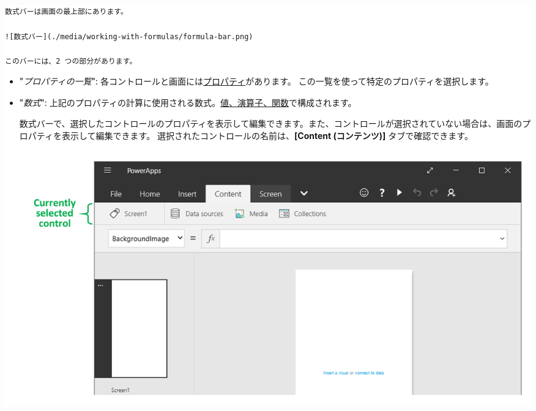     数式バーは画面の最上部にあります。
   
    ![数式バー](./media/working-with-formulas/formula-bar.png)
   
    このバーには、2 つの部分があります。
   
   * "*プロパティの一覧*": 各コントロールと画面には[プロパティ](reference-properties.md)があります。  この一覧を使って特定のプロパティを選択します。  
   * "*数式*": 上記のプロパティの計算に使用される数式。[値、演算子、関数](formula-reference.md)で構成されます。
     
     数式バーで、選択したコントロールのプロパティを表示して編集できます。また、コントロールが選択されていない場合は、画面のプロパティを表示して編集できます。  選択されたコントロールの名前は、**[Content (コンテンツ)]** タブで確認できます。
     
     ![現在選択されているコントロールを表示するコンテンツ バー](./media/working-with-formulas/content-tab-selection.png)
     